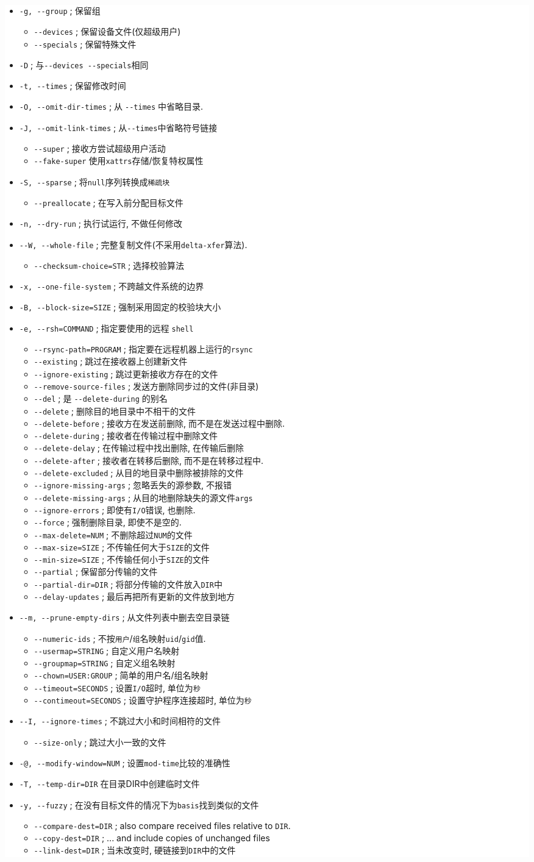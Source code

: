 + `-g, --group` ;  保留组
  + `--devices` ; 保留设备文件(仅超级用户)
  + `--specials` ; 保留特殊文件
+ `-D` ; 与`--devices --specials`相同
+ `-t, --times` ; 保留修改时间
+ `-O, --omit-dir-times` ; 从 `--times` 中省略目录.
+ `-J, --omit-link-times` ; 从`--times`中省略符号链接
  + `--super` ; 接收方尝试超级用户活动
  + `--fake-super` 使用`xattrs`存储/恢复特权属性
+ `-S, --sparse` ; 将`null`序列转换成`稀疏块`
  + `--preallocate` ; 在写入前分配目标文件
+ `-n, --dry-run` ; 执行试运行, 不做任何修改

+ `--W, --whole-file` ; 完整复制文件(不采用`delta-xfer`算法). 
  + `--checksum-choice=STR` ; 选择校验算法
+ `-x, --one-file-system` ; 不跨越文件系统的边界
+ `-B, --block-size=SIZE` ; 强制采用固定的校验块大小

+ `-e, --rsh=COMMAND` ; 指定要使用的远程 `shell`
  + `--rsync-path=PROGRAM` ; 指定要在远程机器上运行的`rsync`
  + `--existing` ; 跳过在接收器上创建新文件
  + `--ignore-existing` ; 跳过更新接收方存在的文件
  + `--remove-source-files` ; 发送方删除同步过的文件(非目录)
  + `--del` ; 是 `--delete-during` 的别名
  + `--delete` ; 删除目的地目录中不相干的文件
  + `--delete-before` ; 接收方在发送前删除, 而不是在发送过程中删除. 
  + `--delete-during` ; 接收者在传输过程中删除文件
  + `--delete-delay` ; 在传输过程中找出删除, 在传输后删除
  + `--delete-after` ; 接收者在转移后删除, 而不是在转移过程中. 
  + `--delete-excluded` ; 从目的地目录中删除被排除的文件
  + `--ignore-missing-args` ; 忽略丢失的源参数, 不报错
  + `--delete-missing-args` ; 从目的地删除缺失的源文件`args`
  + `--ignore-errors` ; 即使有`I/O`错误, 也删除. 
  + `--force` ; 强制删除目录, 即使不是空的. 
  + `--max-delete=NUM` ; 不删除超过`NUM`的文件
  + `--max-size=SIZE` ; 不传输任何大于`SIZE`的文件
  + `--min-size=SIZE` ; 不传输任何小于`SIZE`的文件
  + `--partial` ; 保留部分传输的文件
  + `--partial-dir=DIR` ; 将部分传输的文件放入`DIR`中
  + `--delay-updates` ; 最后再把所有更新的文件放到地方

+ `--m, --prune-empty-dirs` ; 从文件列表中删去空目录链
  + `--numeric-ids` ; 不按`用户`/`组`名映射`uid`/`gid`值. 
  + `--usermap=STRING` ; 自定义用户名映射
  + `--groupmap=STRING` ; 自定义组名映射
  + `--chown=USER:GROUP` ; 简单的用户名/组名映射
  + `--timeout=SECONDS` ; 设置`I/O`超时, 单位为`秒`
  + `--contimeout=SECONDS` ; 设置守护程序连接超时, 单位为`秒`
+ `--I, --ignore-times` ; 不跳过大小和时间相符的文件
  + `--size-only` ; 跳过大小一致的文件
+ `-@, --modify-window=NUM` ;  设置`mod-time`比较的准确性
+ `-T, --temp-dir=DIR` 在目录DIR中创建临时文件
+ `-y, --fuzzy` ; 在没有目标文件的情况下为`basis`找到类似的文件
  + `--compare-dest=DIR` ; also compare received files relative to `DIR`.
  + `--copy-dest=DIR` ; ... and include copies of unchanged files
  + `--link-dest=DIR` ; 当未改变时, 硬链接到`DIR`中的文件
